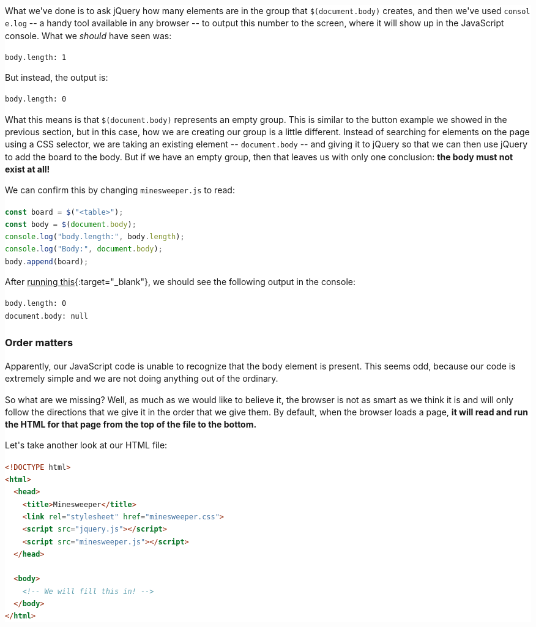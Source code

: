 What we've done is to ask jQuery how many elements are in the group that
`$(document.body)` creates, and then we've used `console.log` -- a handy tool
available in any browser -- to output this number to the screen, where it will
show up in the JavaScript console. What we *should* have seen was:

```
body.length: 1
```

But instead, the output is:

```
body.length: 0
```

What this means is that `$(document.body)` represents an empty group. This is
similar to the button example we showed in the previous section, but in this
case, how we are creating our group is a little different. Instead of searching
for elements on the page using a CSS selector, we are taking an existing element
-- `document.body` -- and giving it to jQuery so that we can then use jQuery to
add the board to the body. But if we have an empty group, then that leaves us
with only one conclusion: **the body must not exist at all!**

We can confirm this by changing `minesweeper.js` to read:

``` javascript
const board = $("<table>");
const body = $(document.body);
console.log("body.length:", body.length);
console.log("Body:", document.body);
body.append(board);
```

After [running this][minesweeper-2-step-3]{:target="_blank"}, we should see the
following output in the console:

```
body.length: 0
document.body: null
```

[minesweeper-2-step-3]: ../demos/minesweeper-2-step-3/minesweeper.html

### Order matters

Apparently, our JavaScript code is unable to recognize that the body element
is present. This seems odd, because our code is extremely simple and we are not
doing anything out of the ordinary.

So what are we missing? Well, as much as we would like to believe it, the
browser is not as smart as we think it is and will only follow the directions
that we give it in the order that we give them. By default, when the browser
loads a page, **it will read and run the HTML for that page from the top of the
file to the bottom.**

Let's take another look at our HTML file:

``` html
<!DOCTYPE html>
<html>
  <head>
    <title>Minesweeper</title>
    <link rel="stylesheet" href="minesweeper.css">
    <script src="jquery.js"></script>
    <script src="minesweeper.js"></script>
  </head>

  <body>
    <!-- We will fill this in! -->
  </body>
</html>
```


[minesweeper-1]: ../demos/minesweeper-1/minesweeper.html
[previous post]: ../minesweeper-1.html.md
[jQuery]: https://jquery.org
[Khan Academy]: https://www.khanacademy.org
[CSS Tricks]: https://css-tricks.com
[jquery-video-series-chris-coyier]: https://css-tricks.com/lodge/learn-jquery/01-welcome-to-the-learning-jquery-course/
[jquery-video-series-john-resig]: https://www.khanacademy.org/computing/computer-programming/html-js-jquery/jquery-intro/v/jquery-meet-the-inventor
[download-jquery]: https://jquery.com/download/
[minesweeper-2-step-1]: ../demos/minesweeper-2-step-1/minesweeper.html
[John Resig]: https://johnresig.com/
[minesweeper-2-step-2]: ../demos/minesweeper-2-step-2/minesweeper.html
[minesweeper-2-step-4]: ../demos/minesweeper-2-step-4/minesweeper.html
[minesweeper-2-step-5]: ../demos/minesweeper-2-step-5/minesweeper.html
[minesweeper-2-step-6]: ../demos/minesweeper-2-step-6/minesweeper.html
[minesweeper-3]: ./minesweeper-3.html.md.erb